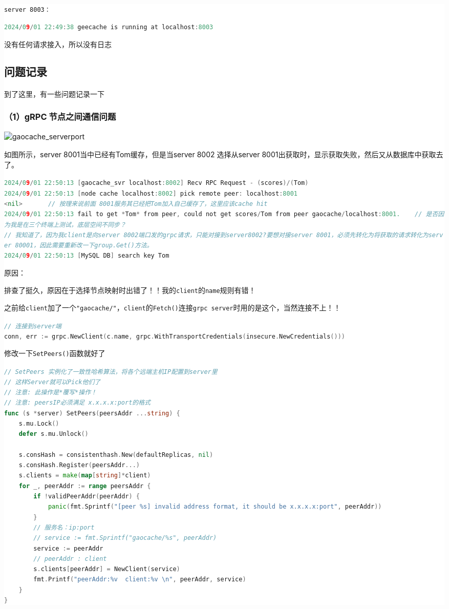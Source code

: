 
`server 8003：`

```go
2024/09/01 22:49:38 geecache is running at localhost:8003
```

没有任何请求接入，所以没有日志

## 问题记录

到了这里，有一些问题记录一下

### （1）gRPC 节点之间通信问题

![gaocache_serverport](https://s2.loli.net/2024/09/02/Zh5u9JGRqIz3SDK.jpg)

如图所示，server 8001当中已经有Tom缓存，但是当server 8002 选择从server 8001出获取时，显示获取失败，然后又从数据库中获取去了。

```go
2024/09/01 22:50:13 [gaocache_svr localhost:8002] Recv RPC Request - (scores)/(Tom)
2024/09/01 22:50:13 [node cache localhost:8002] pick remote peer: localhost:8001
<nil>		// 按理来说前面 8001服务其已经把Tom加入自己缓存了，这里应该cache hit
2024/09/01 22:50:13 fail to get *Tom* from peer, could not get scores/Tom from peer gaocache/localhost:8001.	// 是否因为我是在三个终端上测试，底层空间不同步？
// 我知道了，因为我client是向server 8002端口发的grpc请求，只能对接到server8002?要想对接server 8001，必须先转化为将获取的请求转化为server 80001，因此需要重新改一下group.Get()方法。
2024/09/01 22:50:13 [MySQL DB] search key Tom
```

原因：

排查了挺久，原因在于选择节点映射时出错了！！我的`client`的`name`规则有错！

之前给`client`加了一个``"gaocache/"``，`client`的`Fetch()`连接`grpc server`时用的是这个，当然连接不上！！

```go
// 连接到server端
conn, err := grpc.NewClient(c.name, grpc.WithTransportCredentials(insecure.NewCredentials()))
```

修改一下`SetPeers()`函数就好了

```go
// SetPeers 实例化了一致性哈希算法，将各个远端主机IP配置到server里
// 这样Server就可以Pick他们了
// 注意: 此操作是*覆写*操作！
// 注意: peersIP必须满足 x.x.x.x:port的格式
func (s *server) SetPeers(peersAddr ...string) {
	s.mu.Lock()
	defer s.mu.Unlock()

	s.consHash = consistenthash.New(defaultReplicas, nil)
	s.consHash.Register(peersAddr...)
	s.clients = make(map[string]*client)
	for _, peerAddr := range peersAddr {
		if !validPeerAddr(peerAddr) {
			panic(fmt.Sprintf("[peer %s] invalid address format, it should be x.x.x.x:port", peerAddr))
		}
		// 服务名：ip:port
		// service := fmt.Sprintf("gaocache/%s", peerAddr)
		service := peerAddr
		// peerAddr : client
		s.clients[peerAddr] = NewClient(service)
		fmt.Printf("peerAddr:%v  client:%v \n", peerAddr, service)
	}
}
```
